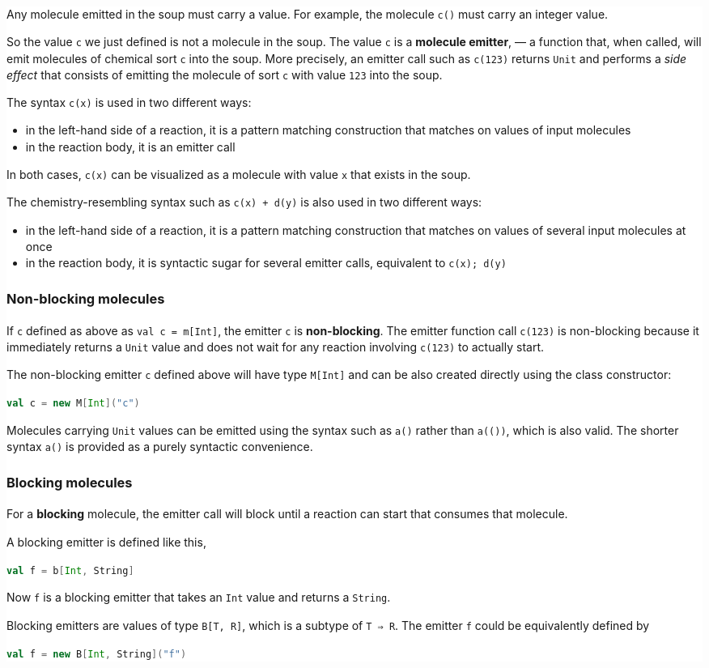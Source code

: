 Any molecule emitted in the soup must carry a value.
For example, the molecule `c()` must carry an integer value.

So the value `c` we just defined is not a molecule in the soup.
The value `c` is a **molecule emitter**, — a function that, when called, will emit molecules of chemical sort `c` into the soup.
More precisely, an emitter call such as `c(123)` returns `Unit` and performs a _side effect_ that consists of emitting the molecule of sort `c` with value `123` into the soup.

The syntax `c(x)` is used in two different ways:

- in the left-hand side of a reaction, it is a pattern matching construction that matches on values of input molecules
- in the reaction body, it is an emitter call

In both cases, `c(x)` can be visualized as a molecule with value `x` that exists in the soup.

The chemistry-resembling syntax such as `c(x) + d(y)` is also used in two different ways:

- in the left-hand side of a reaction, it is a pattern matching construction that matches on values of several input molecules at once
- in the reaction body, it is syntactic sugar for several emitter calls, equivalent to `c(x); d(y)`

### Non-blocking molecules

If `c` defined as above as `val c = m[Int]`, the emitter `c` is **non-blocking**.
The emitter function call `c(123)` is non-blocking because it immediately returns a `Unit` value
and does not wait for any reaction involving `c(123)` to actually start.

The non-blocking emitter `c` defined above will have type `M[Int]` and can be also created directly using the class constructor:

```scala
val c = new M[Int]("c")

```

Molecules carrying `Unit` values can be emitted using the syntax such as `a()` rather than `a(())`, which is also valid.
The shorter syntax `a()` is provided as a purely syntactic convenience.

### Blocking molecules

For a **blocking** molecule, the emitter call will block until a reaction can start that consumes that molecule.

A blocking emitter is defined like this,

```scala
val f = b[Int, String]

```

Now `f` is a blocking emitter that takes an `Int` value and returns a `String`.

Blocking emitters are values of type `B[T, R]`, which is a subtype of `T ⇒ R`.
The emitter `f` could be equivalently defined by

```scala
val f = new B[Int, String]("f")

```
